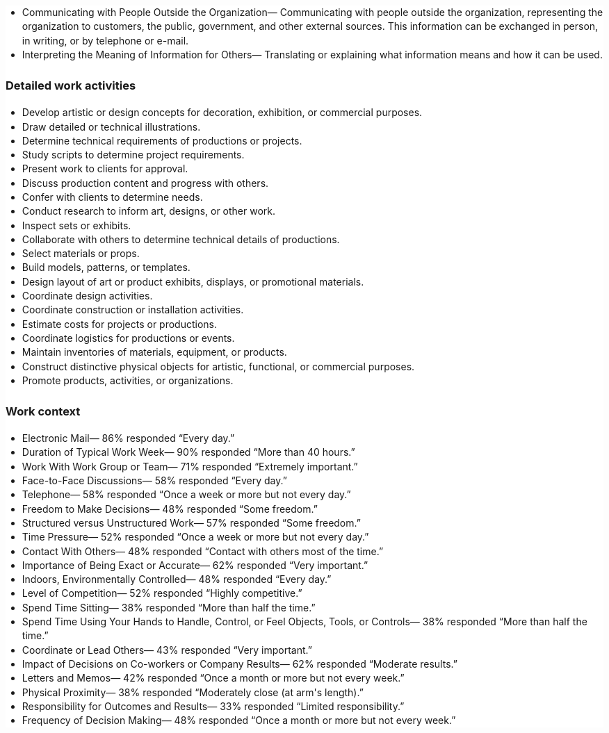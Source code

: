 - Communicating with People Outside the Organization— Communicating with people outside the organization, representing the organization to customers, the public, government, and other external sources. This information can be exchanged in person, in writing, or by telephone or e-mail.
- Interpreting the Meaning of Information for Others— Translating or explaining what information means and how it can be used.

### Detailed work activities
- Develop artistic or design concepts for decoration, exhibition, or commercial purposes.
- Draw detailed or technical illustrations.
- Determine technical requirements of productions or projects.
- Study scripts to determine project requirements.
- Present work to clients for approval.
- Discuss production content and progress with others.
- Confer with clients to determine needs.
- Conduct research to inform art, designs, or other work.
- Inspect sets or exhibits.
- Collaborate with others to determine technical details of productions.
- Select materials or props.
- Build models, patterns, or templates.
- Design layout of art or product exhibits, displays, or promotional materials.
- Coordinate design activities.
- Coordinate construction or installation activities.
- Estimate costs for projects or productions.
- Coordinate logistics for productions or events.
- Maintain inventories of materials, equipment, or products.
- Construct distinctive physical objects for artistic, functional, or commercial purposes.
- Promote products, activities, or organizations.

### Work context
- Electronic Mail— 86% responded “Every day.”
- Duration of Typical Work Week— 90% responded “More than 40 hours.”
- Work With Work Group or Team— 71% responded “Extremely important.”
- Face-to-Face Discussions— 58% responded “Every day.”
- Telephone— 58% responded “Once a week or more but not every day.”
- Freedom to Make Decisions— 48% responded “Some freedom.”
- Structured versus Unstructured Work— 57% responded “Some freedom.”
- Time Pressure— 52% responded “Once a week or more but not every day.”
- Contact With Others— 48% responded “Contact with others most of the time.”
- Importance of Being Exact or Accurate— 62% responded “Very important.”
- Indoors, Environmentally Controlled— 48% responded “Every day.”
- Level of Competition— 52% responded “Highly competitive.”
- Spend Time Sitting— 38% responded “More than half the time.”
- Spend Time Using Your Hands to Handle, Control, or Feel Objects, Tools, or Controls— 38% responded “More than half the time.”
- Coordinate or Lead Others— 43% responded “Very important.”
- Impact of Decisions on Co-workers or Company Results— 62% responded “Moderate results.”
- Letters and Memos— 42% responded “Once a month or more but not every week.”
- Physical Proximity— 38% responded “Moderately close (at arm's length).”
- Responsibility for Outcomes and Results— 33% responded “Limited responsibility.”
- Frequency of Decision Making— 48% responded “Once a month or more but not every week.”
